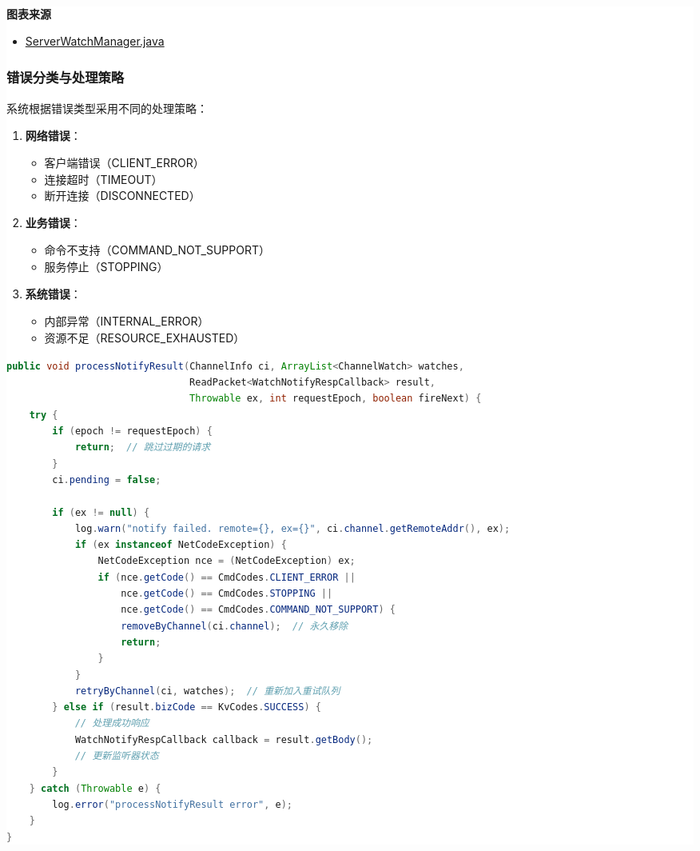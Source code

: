 **图表来源**
- [ServerWatchManager.java](file://server/src/main/java/com/github/dtprj/dongting/dtkv/server/ServerWatchManager.java#L260-L275)

### 错误分类与处理策略

系统根据错误类型采用不同的处理策略：

1. **网络错误**：
   - 客户端错误（CLIENT_ERROR）
   - 连接超时（TIMEOUT）
   - 断开连接（DISCONNECTED）

2. **业务错误**：
   - 命令不支持（COMMAND_NOT_SUPPORT）
   - 服务停止（STOPPING）

3. **系统错误**：
   - 内部异常（INTERNAL_ERROR）
   - 资源不足（RESOURCE_EXHAUSTED）

```java
public void processNotifyResult(ChannelInfo ci, ArrayList<ChannelWatch> watches,
                                ReadPacket<WatchNotifyRespCallback> result,
                                Throwable ex, int requestEpoch, boolean fireNext) {
    try {
        if (epoch != requestEpoch) {
            return;  // 跳过过期的请求
        }
        ci.pending = false;
        
        if (ex != null) {
            log.warn("notify failed. remote={}, ex={}", ci.channel.getRemoteAddr(), ex);
            if (ex instanceof NetCodeException) {
                NetCodeException nce = (NetCodeException) ex;
                if (nce.getCode() == CmdCodes.CLIENT_ERROR || 
                    nce.getCode() == CmdCodes.STOPPING ||
                    nce.getCode() == CmdCodes.COMMAND_NOT_SUPPORT) {
                    removeByChannel(ci.channel);  // 永久移除
                    return;
                }
            }
            retryByChannel(ci, watches);  // 重新加入重试队列
        } else if (result.bizCode == KvCodes.SUCCESS) {
            // 处理成功响应
            WatchNotifyRespCallback callback = result.getBody();
            // 更新监听器状态
        }
    } catch (Throwable e) {
        log.error("processNotifyResult error", e);
    }
}
```
